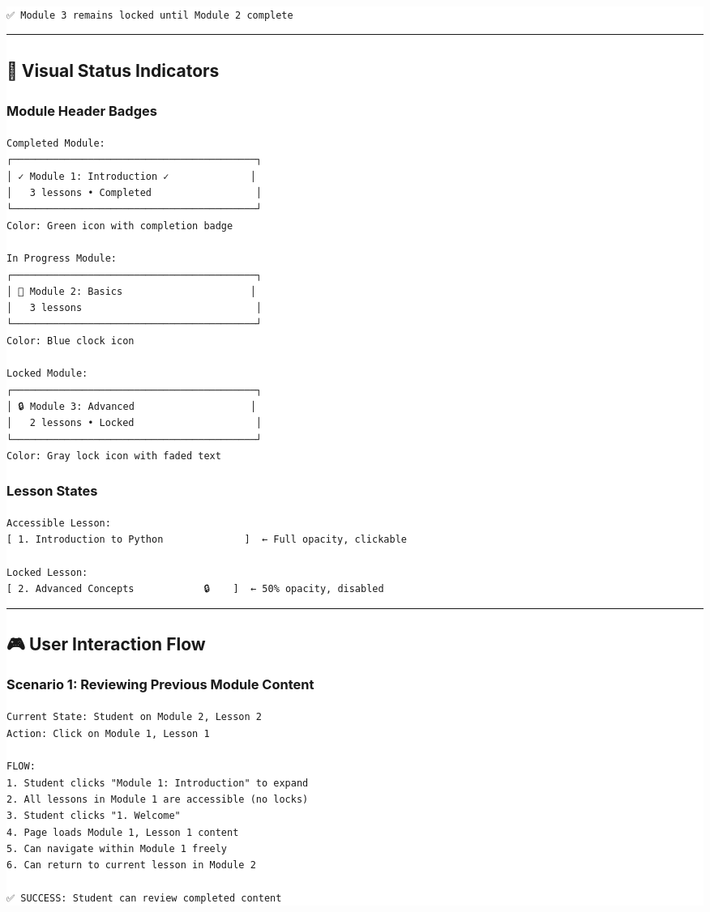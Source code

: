 ```
✅ Module 3 remains locked until Module 2 complete
```

---

## 🎨 Visual Status Indicators

### Module Header Badges

```
Completed Module:
┌──────────────────────────────────────────┐
│ ✓ Module 1: Introduction ✓              │
│   3 lessons • Completed                  │
└──────────────────────────────────────────┘
Color: Green icon with completion badge

In Progress Module:
┌──────────────────────────────────────────┐
│ 🔄 Module 2: Basics                      │
│   3 lessons                              │
└──────────────────────────────────────────┘
Color: Blue clock icon

Locked Module:
┌──────────────────────────────────────────┐
│ 🔒 Module 3: Advanced                    │
│   2 lessons • Locked                     │
└──────────────────────────────────────────┘
Color: Gray lock icon with faded text
```

### Lesson States

```
Accessible Lesson:
[ 1. Introduction to Python              ]  ← Full opacity, clickable

Locked Lesson:
[ 2. Advanced Concepts            🔒    ]  ← 50% opacity, disabled
```

---

## 🎮 User Interaction Flow

### Scenario 1: Reviewing Previous Module Content

```
Current State: Student on Module 2, Lesson 2
Action: Click on Module 1, Lesson 1

FLOW:
1. Student clicks "Module 1: Introduction" to expand
2. All lessons in Module 1 are accessible (no locks)
3. Student clicks "1. Welcome"
4. Page loads Module 1, Lesson 1 content
5. Can navigate within Module 1 freely
6. Can return to current lesson in Module 2

✅ SUCCESS: Student can review completed content
```
